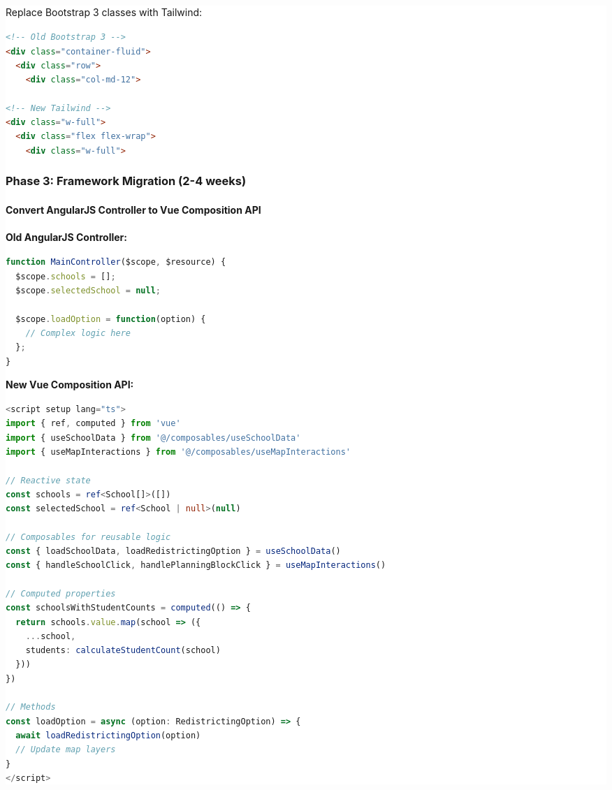 Replace Bootstrap 3 classes with Tailwind:
```html
<!-- Old Bootstrap 3 -->
<div class="container-fluid">
  <div class="row">
    <div class="col-md-12">

<!-- New Tailwind -->
<div class="w-full">
  <div class="flex flex-wrap">
    <div class="w-full">
```

### Phase 3: Framework Migration (2-4 weeks)

#### Convert AngularJS Controller to Vue Composition API

**Old AngularJS Controller:**
```javascript
function MainController($scope, $resource) {
  $scope.schools = [];
  $scope.selectedSchool = null;
  
  $scope.loadOption = function(option) {
    // Complex logic here
  };
}
```

**New Vue Composition API:**
```typescript
<script setup lang="ts">
import { ref, computed } from 'vue'
import { useSchoolData } from '@/composables/useSchoolData'
import { useMapInteractions } from '@/composables/useMapInteractions'

// Reactive state
const schools = ref<School[]>([])
const selectedSchool = ref<School | null>(null)

// Composables for reusable logic
const { loadSchoolData, loadRedistrictingOption } = useSchoolData()
const { handleSchoolClick, handlePlanningBlockClick } = useMapInteractions()

// Computed properties
const schoolsWithStudentCounts = computed(() => {
  return schools.value.map(school => ({
    ...school,
    students: calculateStudentCount(school)
  }))
})

// Methods
const loadOption = async (option: RedistrictingOption) => {
  await loadRedistrictingOption(option)
  // Update map layers
}
</script>
```
